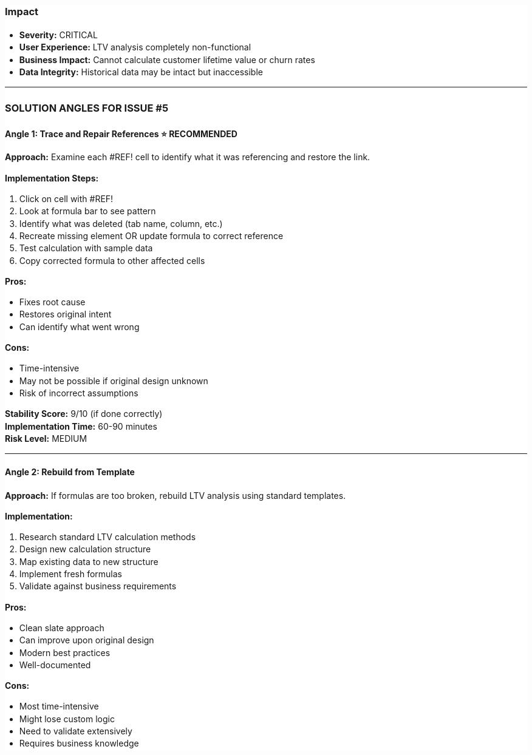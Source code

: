 ### Impact
- **Severity:** CRITICAL
- **User Experience:** LTV analysis completely non-functional
- **Business Impact:** Cannot calculate customer lifetime value or churn rates
- **Data Integrity:** Historical data may be intact but inaccessible

---

### SOLUTION ANGLES FOR ISSUE #5

#### **Angle 1: Trace and Repair References** ⭐ RECOMMENDED
**Approach:** Examine each #REF! cell to identify what it was referencing and restore the link.

**Implementation Steps:**
1. Click on cell with #REF!
2. Look at formula bar to see pattern
3. Identify what was deleted (tab name, column, etc.)
4. Recreate missing element OR update formula to correct reference
5. Test calculation with sample data
6. Copy corrected formula to other affected cells

**Pros:**
- Fixes root cause
- Restores original intent
- Can identify what went wrong

**Cons:**
- Time-intensive
- May not be possible if original design unknown
- Risk of incorrect assumptions

**Stability Score:** 9/10 (if done correctly)  
**Implementation Time:** 60-90 minutes  
**Risk Level:** MEDIUM

---

#### **Angle 2: Rebuild from Template**
**Approach:** If formulas are too broken, rebuild LTV analysis using standard templates.

**Implementation:**
1. Research standard LTV calculation methods
2. Design new calculation structure
3. Map existing data to new structure
4. Implement fresh formulas
5. Validate against business requirements

**Pros:**
- Clean slate approach
- Can improve upon original design
- Modern best practices
- Well-documented

**Cons:**
- Most time-intensive
- Might lose custom logic
- Need to validate extensively
- Requires business knowledge
